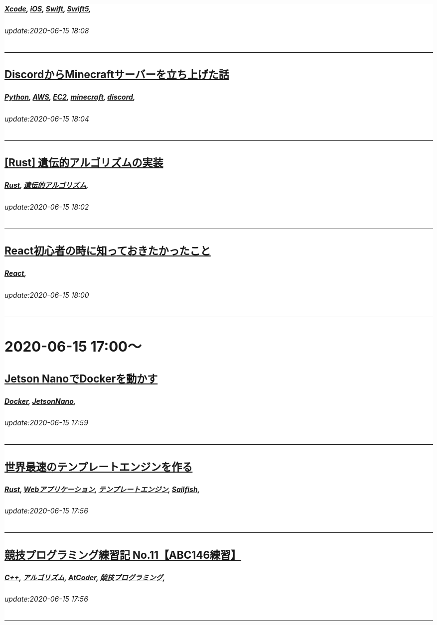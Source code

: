 ##### [Xcode](https://qiita.com/tags/Xcode), [iOS](https://qiita.com/tags/iOS), [Swift](https://qiita.com/tags/Swift), [Swift5](https://qiita.com/tags/Swift5), 
###### update:2020-06-15 18:08
---
## [DiscordからMinecraftサーバーを立ち上げた話](https://qiita.com/sobassy/items/0e1aedf8b1b9dbf5c262)
##### [Python](https://qiita.com/tags/Python), [AWS](https://qiita.com/tags/AWS), [EC2](https://qiita.com/tags/EC2), [minecraft](https://qiita.com/tags/minecraft), [discord](https://qiita.com/tags/discord), 
###### update:2020-06-15 18:04
---
## [[Rust] 遺伝的アルゴリズムの実装](https://qiita.com/osanshouo/items/06eb5d38c23c3a9bf388)
##### [Rust](https://qiita.com/tags/Rust), [遺伝的アルゴリズム](https://qiita.com/tags/遺伝的アルゴリズム), 
###### update:2020-06-15 18:02
---
## [React初心者の時に知っておきたかったこと](https://qiita.com/yakipudding/items/67c19007c1939f6804aa)
##### [React](https://qiita.com/tags/React), 
###### update:2020-06-15 18:00
---




# 2020-06-15 17:00～
## [Jetson NanoでDockerを動かす](https://qiita.com/M-jan/items/200e37f3ea356eb46962)
##### [Docker](https://qiita.com/tags/Docker), [JetsonNano](https://qiita.com/tags/JetsonNano), 
###### update:2020-06-15 17:59
---
## [世界最速のテンプレートエンジンを作る](https://qiita.com/Kogia_sima/items/87157af0fbf50ceda0ae)
##### [Rust](https://qiita.com/tags/Rust), [Webアプリケーション](https://qiita.com/tags/Webアプリケーション), [テンプレートエンジン](https://qiita.com/tags/テンプレートエンジン), [Sailfish](https://qiita.com/tags/Sailfish), 
###### update:2020-06-15 17:56
---
## [競技プログラミング練習記 No.11【ABC146練習】](https://qiita.com/easychoco/items/429b49c9bf12613ca1fb)
##### [C++](https://qiita.com/tags/C++), [アルゴリズム](https://qiita.com/tags/アルゴリズム), [AtCoder](https://qiita.com/tags/AtCoder), [競技プログラミング](https://qiita.com/tags/競技プログラミング), 
###### update:2020-06-15 17:56
---